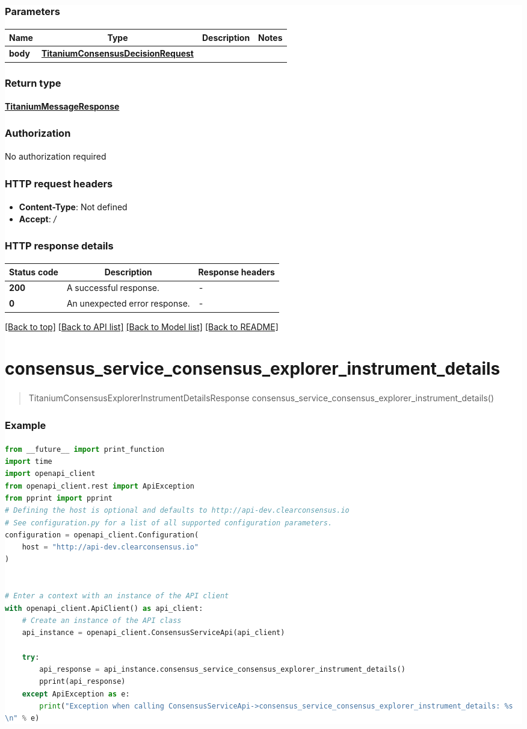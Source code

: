 ### Parameters

Name | Type | Description  | Notes
------------- | ------------- | ------------- | -------------
 **body** | [**TitaniumConsensusDecisionRequest**](TitaniumConsensusDecisionRequest.md)|  | 

### Return type

[**TitaniumMessageResponse**](TitaniumMessageResponse.md)

### Authorization

No authorization required

### HTTP request headers

 - **Content-Type**: Not defined
 - **Accept**: */*

### HTTP response details
| Status code | Description | Response headers |
|-------------|-------------|------------------|
**200** | A successful response. |  -  |
**0** | An unexpected error response. |  -  |

[[Back to top]](#) [[Back to API list]](../README.md#documentation-for-api-endpoints) [[Back to Model list]](../README.md#documentation-for-models) [[Back to README]](../README.md)

# **consensus_service_consensus_explorer_instrument_details**
> TitaniumConsensusExplorerInstrumentDetailsResponse consensus_service_consensus_explorer_instrument_details()



### Example

```python
from __future__ import print_function
import time
import openapi_client
from openapi_client.rest import ApiException
from pprint import pprint
# Defining the host is optional and defaults to http://api-dev.clearconsensus.io
# See configuration.py for a list of all supported configuration parameters.
configuration = openapi_client.Configuration(
    host = "http://api-dev.clearconsensus.io"
)


# Enter a context with an instance of the API client
with openapi_client.ApiClient() as api_client:
    # Create an instance of the API class
    api_instance = openapi_client.ConsensusServiceApi(api_client)
    
    try:
        api_response = api_instance.consensus_service_consensus_explorer_instrument_details()
        pprint(api_response)
    except ApiException as e:
        print("Exception when calling ConsensusServiceApi->consensus_service_consensus_explorer_instrument_details: %s\n" % e)
```
